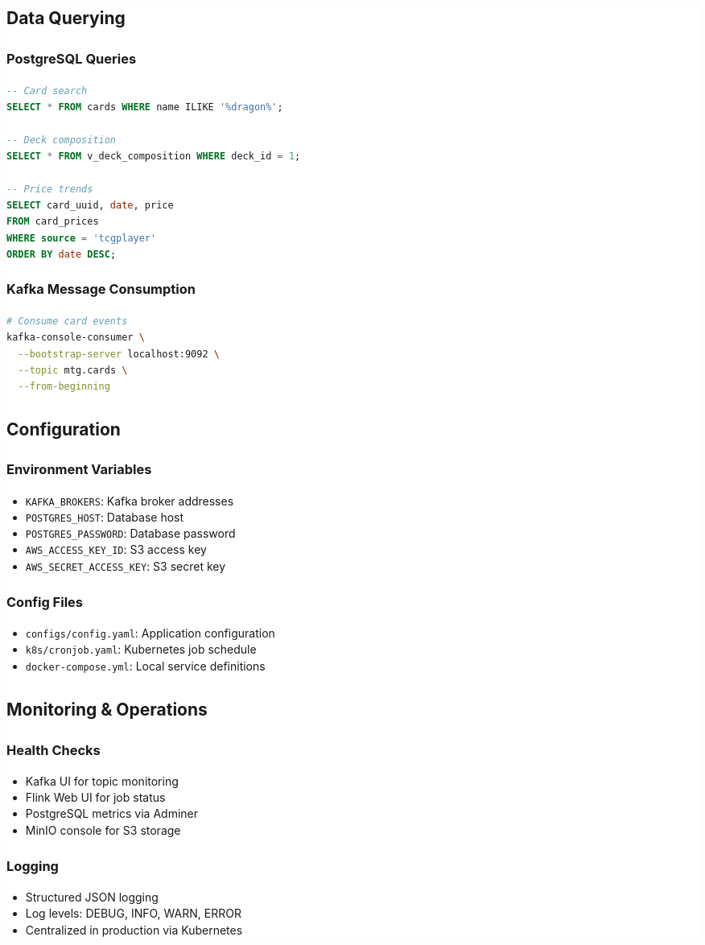 ## Data Querying

### PostgreSQL Queries
```sql
-- Card search
SELECT * FROM cards WHERE name ILIKE '%dragon%';

-- Deck composition
SELECT * FROM v_deck_composition WHERE deck_id = 1;

-- Price trends
SELECT card_uuid, date, price 
FROM card_prices 
WHERE source = 'tcgplayer' 
ORDER BY date DESC;
```

### Kafka Message Consumption
```bash
# Consume card events
kafka-console-consumer \
  --bootstrap-server localhost:9092 \
  --topic mtg.cards \
  --from-beginning
```

## Configuration

### Environment Variables
- `KAFKA_BROKERS`: Kafka broker addresses
- `POSTGRES_HOST`: Database host
- `POSTGRES_PASSWORD`: Database password
- `AWS_ACCESS_KEY_ID`: S3 access key
- `AWS_SECRET_ACCESS_KEY`: S3 secret key

### Config Files
- `configs/config.yaml`: Application configuration
- `k8s/cronjob.yaml`: Kubernetes job schedule
- `docker-compose.yml`: Local service definitions

## Monitoring & Operations

### Health Checks
- Kafka UI for topic monitoring
- Flink Web UI for job status
- PostgreSQL metrics via Adminer
- MinIO console for S3 storage

### Logging
- Structured JSON logging
- Log levels: DEBUG, INFO, WARN, ERROR
- Centralized in production via Kubernetes
